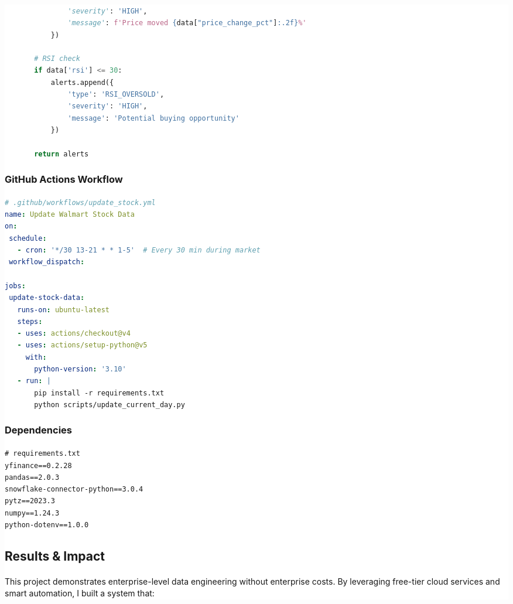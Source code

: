 ```python
               'severity': 'HIGH',
               'message': f'Price moved {data["price_change_pct"]:.2f}%'
           })
           
       # RSI check
       if data['rsi'] <= 30:
           alerts.append({
               'type': 'RSI_OVERSOLD',
               'severity': 'HIGH',
               'message': 'Potential buying opportunity'
           })
           
       return alerts
```

### GitHub Actions Workflow
```yaml
# .github/workflows/update_stock.yml
name: Update Walmart Stock Data
on:
 schedule:
   - cron: '*/30 13-21 * * 1-5'  # Every 30 min during market
 workflow_dispatch:

jobs:
 update-stock-data:
   runs-on: ubuntu-latest
   steps:
   - uses: actions/checkout@v4
   - uses: actions/setup-python@v5
     with:
       python-version: '3.10'
   - run: |
       pip install -r requirements.txt
       python scripts/update_current_day.py
```

### Dependencies
```txt
# requirements.txt
yfinance==0.2.28
pandas==2.0.3
snowflake-connector-python==3.0.4
pytz==2023.3
numpy==1.24.3
python-dotenv==1.0.0
```

## Results & Impact

This project demonstrates enterprise-level data engineering without enterprise costs. By leveraging free-tier cloud services and smart automation, I built a system that:
